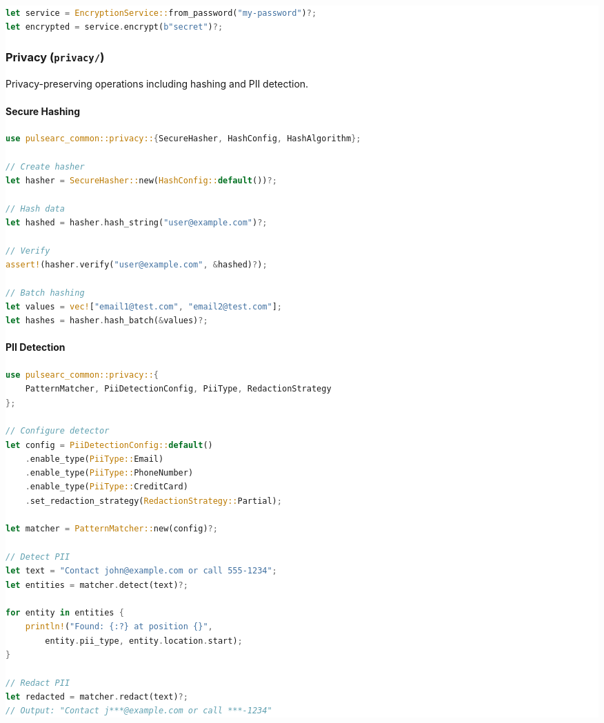 ```rust
let service = EncryptionService::from_password("my-password")?;
let encrypted = service.encrypt(b"secret")?;
```

### Privacy (`privacy/`)

Privacy-preserving operations including hashing and PII detection.

#### Secure Hashing

```rust
use pulsearc_common::privacy::{SecureHasher, HashConfig, HashAlgorithm};

// Create hasher
let hasher = SecureHasher::new(HashConfig::default())?;

// Hash data
let hashed = hasher.hash_string("user@example.com")?;

// Verify
assert!(hasher.verify("user@example.com", &hashed)?);

// Batch hashing
let values = vec!["email1@test.com", "email2@test.com"];
let hashes = hasher.hash_batch(&values)?;
```

#### PII Detection

```rust
use pulsearc_common::privacy::{
    PatternMatcher, PiiDetectionConfig, PiiType, RedactionStrategy
};

// Configure detector
let config = PiiDetectionConfig::default()
    .enable_type(PiiType::Email)
    .enable_type(PiiType::PhoneNumber)
    .enable_type(PiiType::CreditCard)
    .set_redaction_strategy(RedactionStrategy::Partial);

let matcher = PatternMatcher::new(config)?;

// Detect PII
let text = "Contact john@example.com or call 555-1234";
let entities = matcher.detect(text)?;

for entity in entities {
    println!("Found: {:?} at position {}", 
        entity.pii_type, entity.location.start);
}

// Redact PII
let redacted = matcher.redact(text)?;
// Output: "Contact j***@example.com or call ***-1234"
```
